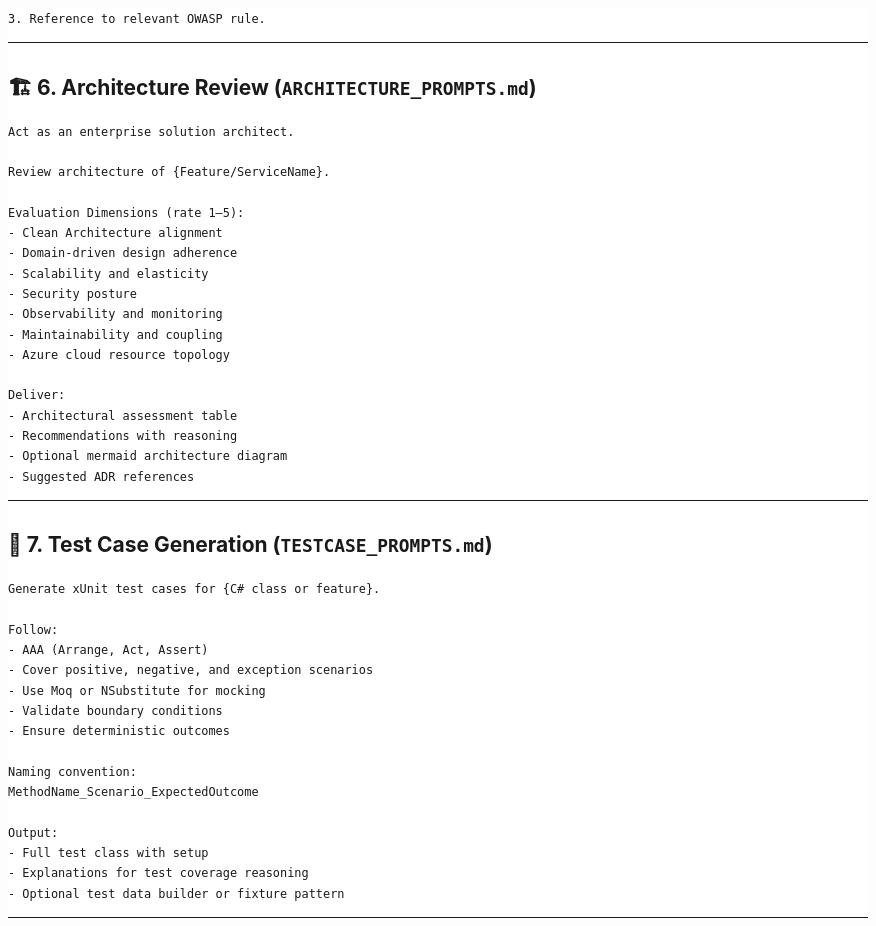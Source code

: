 ```
3. Reference to relevant OWASP rule.
```

---

## 🏗️ 6. Architecture Review (`ARCHITECTURE_PROMPTS.md`)

```
Act as an enterprise solution architect.

Review architecture of {Feature/ServiceName}.

Evaluation Dimensions (rate 1–5):
- Clean Architecture alignment
- Domain-driven design adherence
- Scalability and elasticity
- Security posture
- Observability and monitoring
- Maintainability and coupling
- Azure cloud resource topology

Deliver:
- Architectural assessment table
- Recommendations with reasoning
- Optional mermaid architecture diagram
- Suggested ADR references
```

---

## 🧪 7. Test Case Generation (`TESTCASE_PROMPTS.md`)

```
Generate xUnit test cases for {C# class or feature}.

Follow:
- AAA (Arrange, Act, Assert)
- Cover positive, negative, and exception scenarios
- Use Moq or NSubstitute for mocking
- Validate boundary conditions
- Ensure deterministic outcomes

Naming convention:
MethodName_Scenario_ExpectedOutcome

Output:
- Full test class with setup
- Explanations for test coverage reasoning
- Optional test data builder or fixture pattern
```

---
